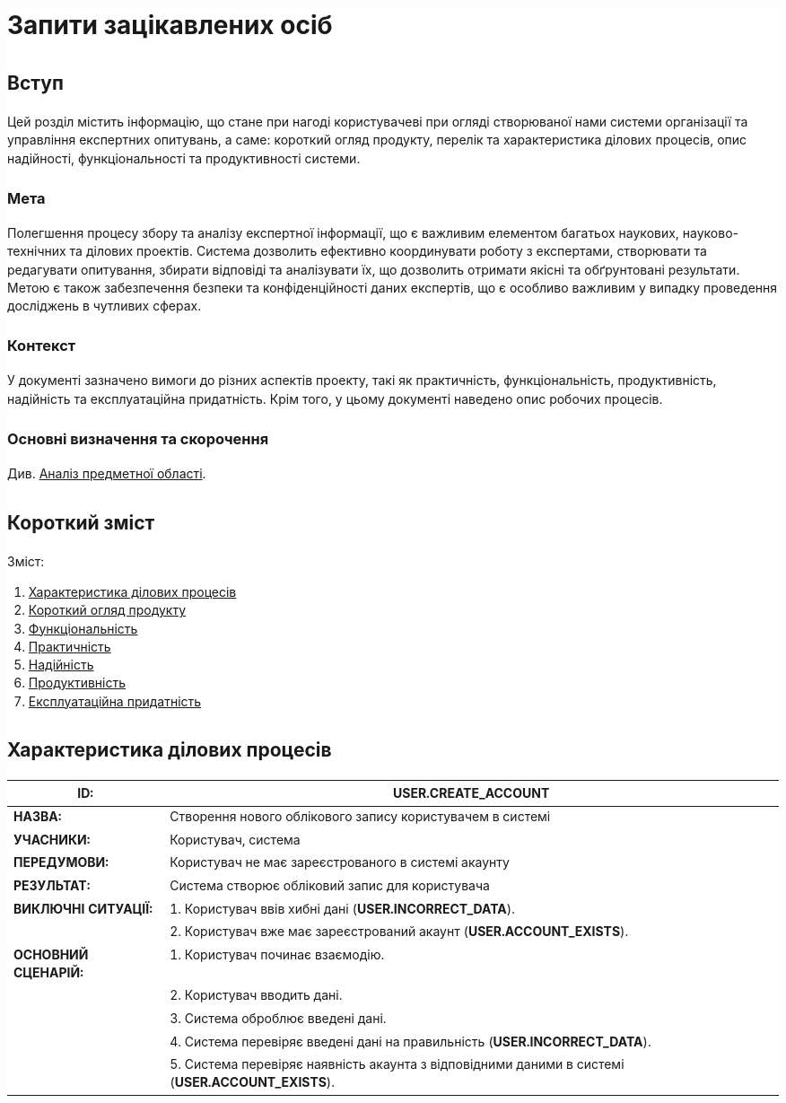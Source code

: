 # Запити зацікавлених осіб

## Вступ

Цей розділ містить інформацію, що стане при нагоді користувачеві при огляді створюваної нами системи організації та управління експертних опитувань, а саме: короткий огляд продукту, перелік та характеристика ділових процесів, опис надійності, функціональності та продуктивності системи.

### Мета

Полегшення процесу збору та аналізу експертної інформації, що є важливим елементом багатьох наукових, науково-технічних та ділових проектів. Система дозволить ефективно координувати роботу з експертами, створювати та редагувати опитування, збирати відповіді та аналізувати їх, що дозволить отримати якісні та обґрунтовані результати. Метою є також забезпечення безпеки та конфіденційності даних експертів, що є особливо важливим у випадку проведення досліджень в чутливих сферах.

### Контекст

У документі зазначено вимоги до різних аспектів проекту, такі як практичність, функціональність, продуктивність, надійність та експлуатаційна придатність. Крім того, у цьому документі наведено опис робочих процесів.

### Основні визначення та скорочення

Див. <a href="/requirements/state-of-the-art.html">Аналіз предметної області</a>.

## Короткий зміст

Зміст:

1. [Характеристика ділових процесів](#scenarios)
2. [Короткий огляд продукту](#review)
3. [Функціональність](#functionality)
4. [Практичність](#practicality)
5. [Надійність](#reliability)
6. [Продуктивність](#productivity)
7. [Експлуатаційна придатність](#exploitation)

## <a name="scenarios"> </a> Характеристика ділових процесів

| **ID:**                | USER.CREATE_ACCOUNT                                                         |
| ---------------------- | --------------------------------------------------------------------------- |
| **НАЗВА:**             | Створення нового облікового запису користувачем в системі                   |
| **УЧАСНИКИ:**          | Користувач, система                                                         |
| **ПЕРЕДУМОВИ:**        | Користувач не має зареєстрованого в системі акаунту                         |
| **РЕЗУЛЬТАТ:**         | Система створює обліковий запис для користувача                             |
| **ВИКЛЮЧНІ СИТУАЦІЇ:** | 1. Користувач ввів хибні дані (**USER.INCORRECT_DATA**).                    |
|                        | 2. Користувач вже має зареєстрований акаунт (**USER.ACCOUNT_EXISTS**).      |
| **ОСНОВНИЙ СЦЕНАРІЙ:** | 1. Користувач починає взаємодію.                                            |
|                        | 2. Користувач вводить дані.                                                 |
|                        | 3. Система оброблює введені дані.                                           |
|                        | 4. Система перевіряє введені дані на правильність (**USER.INCORRECT_DATA**).|
|                        | 5. Система перевіряє наявність акаунта з відповідними даними в системі (**USER.ACCOUNT_EXISTS**).|